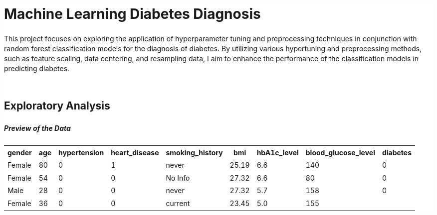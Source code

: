 <h1>Machine Learning Diabetes Diagnosis</h1>
This project focuses on exploring the application of hyperparameter tuning and preprocessing techniques in conjunction with random forest classification models for the diagnosis of diabetes. By utilizing various hypertuning and preprocessing methods, such as feature scaling, data centering, and resampling data, I aim to enhance the performance of the classification models in predicting diabetes.
<br>
<br>
<h2>Exploratory Analysis</h2>

<h5>Preview of the Data</h5>
<table>
  <tr>
    <th>gender</th>
    <th>age</th>
    <th>hypertension</th>
    <th>heart_disease</th>
    <th>smoking_history</th>
    <th>bmi</th>
    <th>hbA1c_level</th>
    <th>blood_glucose_level</th>
    <th>diabetes</th>
  </tr>
  <tr>
    <td>Female</td>
    <td>80</td>
    <td>0</td>
    <td>1</td>
    <td>never</td>
    <td>25.19</td>
    <td>6.6</td>
    <td>140</td>
    <td>0</td>
  </tr>
  <tr>
    <td>Female</td>
    <td>54</td>
    <td>0</td>
    <td>0</td>
    <td>No Info</td>
    <td>27.32</td>
    <td>6.6</td>
    <td>80</td>
    <td>0</td>
  </tr>
  <tr>
    <td>Male</td>
    <td>28</td>
    <td>0</td>
    <td>0</td>
    <td>never</td>
    <td>27.32</td>
    <td>5.7</td>
    <td>158</td>
    <td>0</td>
  </tr>
  <tr>
    <td>Female</td>
    <td>36</td>
    <td>0</td>
    <td>0</td>
    <td>current</td>
    <td>23.45</td>
    <td>5.0</td>
    <td>155</td>